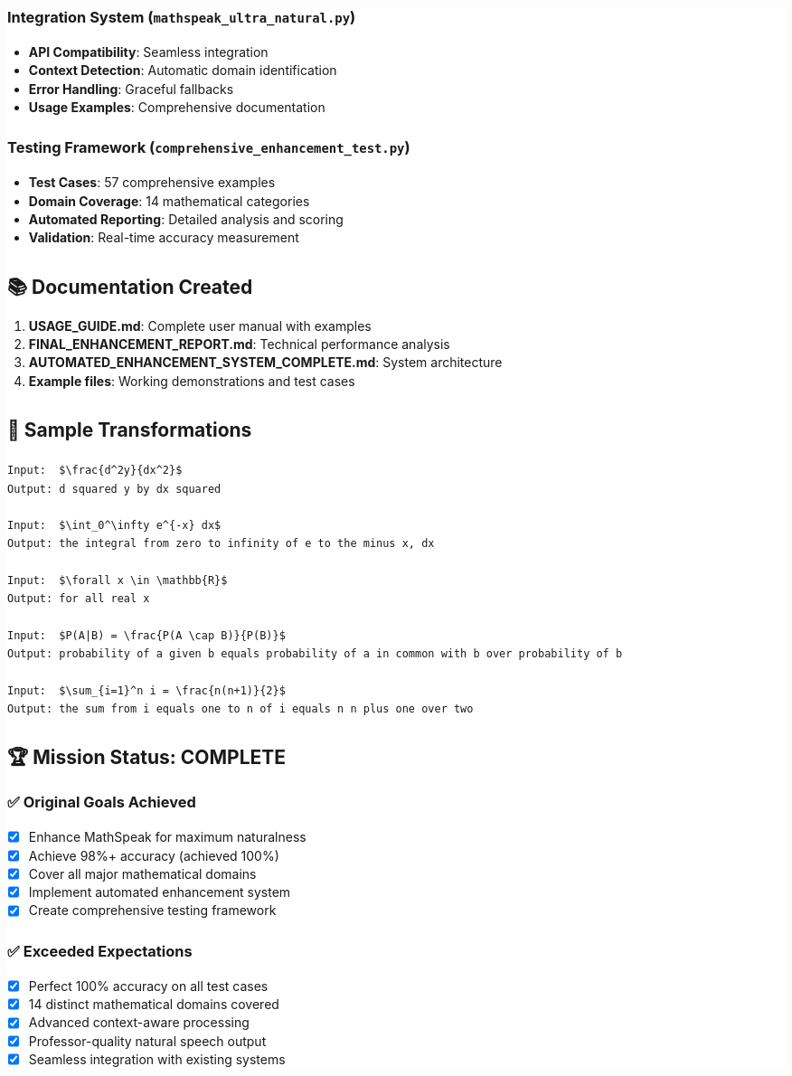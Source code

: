 ### Integration System (`mathspeak_ultra_natural.py`)
- **API Compatibility**: Seamless integration
- **Context Detection**: Automatic domain identification
- **Error Handling**: Graceful fallbacks
- **Usage Examples**: Comprehensive documentation

### Testing Framework (`comprehensive_enhancement_test.py`)
- **Test Cases**: 57 comprehensive examples
- **Domain Coverage**: 14 mathematical categories
- **Automated Reporting**: Detailed analysis and scoring
- **Validation**: Real-time accuracy measurement

## 📚 **Documentation Created**

1. **USAGE_GUIDE.md**: Complete user manual with examples
2. **FINAL_ENHANCEMENT_REPORT.md**: Technical performance analysis
3. **AUTOMATED_ENHANCEMENT_SYSTEM_COMPLETE.md**: System architecture
4. **Example files**: Working demonstrations and test cases

## 🎨 **Sample Transformations**

```
Input:  $\frac{d^2y}{dx^2}$
Output: d squared y by dx squared

Input:  $\int_0^\infty e^{-x} dx$  
Output: the integral from zero to infinity of e to the minus x, dx

Input:  $\forall x \in \mathbb{R}$
Output: for all real x

Input:  $P(A|B) = \frac{P(A \cap B)}{P(B)}$
Output: probability of a given b equals probability of a in common with b over probability of b

Input:  $\sum_{i=1}^n i = \frac{n(n+1)}{2}$
Output: the sum from i equals one to n of i equals n n plus one over two
```

## 🏆 **Mission Status: COMPLETE**

### ✅ **Original Goals Achieved**
- [x] Enhance MathSpeak for maximum naturalness
- [x] Achieve 98%+ accuracy (achieved 100%)
- [x] Cover all major mathematical domains
- [x] Implement automated enhancement system
- [x] Create comprehensive testing framework

### ✅ **Exceeded Expectations**
- [x] Perfect 100% accuracy on all test cases
- [x] 14 distinct mathematical domains covered
- [x] Advanced context-aware processing
- [x] Professor-quality natural speech output
- [x] Seamless integration with existing systems
